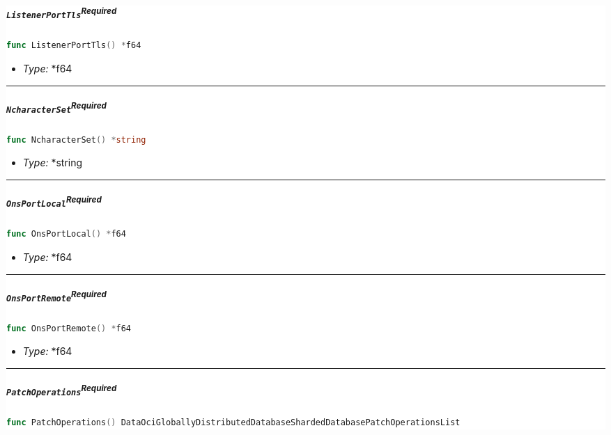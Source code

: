 ##### `ListenerPortTls`<sup>Required</sup> <a name="ListenerPortTls" id="rhizo-co-terraform-provider-oci.dataOciGloballyDistributedDatabaseShardedDatabase.DataOciGloballyDistributedDatabaseShardedDatabase.property.listenerPortTls"></a>

```go
func ListenerPortTls() *f64
```

- *Type:* *f64

---

##### `NcharacterSet`<sup>Required</sup> <a name="NcharacterSet" id="rhizo-co-terraform-provider-oci.dataOciGloballyDistributedDatabaseShardedDatabase.DataOciGloballyDistributedDatabaseShardedDatabase.property.ncharacterSet"></a>

```go
func NcharacterSet() *string
```

- *Type:* *string

---

##### `OnsPortLocal`<sup>Required</sup> <a name="OnsPortLocal" id="rhizo-co-terraform-provider-oci.dataOciGloballyDistributedDatabaseShardedDatabase.DataOciGloballyDistributedDatabaseShardedDatabase.property.onsPortLocal"></a>

```go
func OnsPortLocal() *f64
```

- *Type:* *f64

---

##### `OnsPortRemote`<sup>Required</sup> <a name="OnsPortRemote" id="rhizo-co-terraform-provider-oci.dataOciGloballyDistributedDatabaseShardedDatabase.DataOciGloballyDistributedDatabaseShardedDatabase.property.onsPortRemote"></a>

```go
func OnsPortRemote() *f64
```

- *Type:* *f64

---

##### `PatchOperations`<sup>Required</sup> <a name="PatchOperations" id="rhizo-co-terraform-provider-oci.dataOciGloballyDistributedDatabaseShardedDatabase.DataOciGloballyDistributedDatabaseShardedDatabase.property.patchOperations"></a>

```go
func PatchOperations() DataOciGloballyDistributedDatabaseShardedDatabasePatchOperationsList
```
